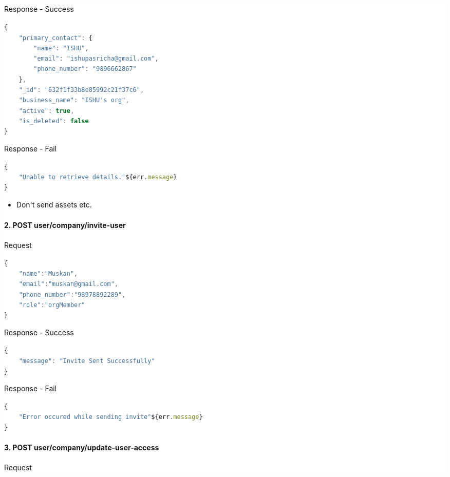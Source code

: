 Response - Success

```javascript
{
    "primary_contact": {
        "name": "ISHU",
        "email": "ishupasricha@gmail.com",
        "phone_number": "9896662867"
    },
    "_id": "632f1f33b8e85992c21f37c6",
    "business_name": "ISHU's org",
    "active": true,
    "is_deleted": false
}
```

Response - Fail

```javascript
{
    "Unable to retrieve details."${err.message}
}
```

- Don't send assets etc.

#### 2. POST user/company/invite-user

Request

```javascript
{
    "name":"Muskan",
    "email":"muskan@gmail.com",
    "phone_number":"98978892289",
    "role":"orgMember"
}
```

Response - Success

```javascript
{
    "message": "Invite Sent Successfully"
}
```

Response - Fail

```javascript
{
    "Error occured while sending invite"${err.message}
}
```

#### 3. POST user/company/update-user-access

Request
